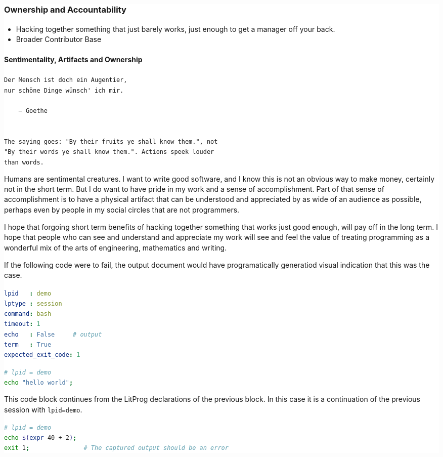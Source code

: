 ### Ownership and Accountability

 - Hacking together something that just barely works, just enough to get a manager off your back.
 - Broader Contributor Base


#### Sentimentality, Artifacts and Ownership

    Der Mensch ist doch ein Augentier,
    nur schöne Dinge wünsch' ich mir.
    
        – Goethe


    The saying goes: "By their fruits ye shall know them.", not
    "By their words ye shall know them.". Actions speek louder
    than words.

Humans are sentimental creatures. I want to write good software,
and I know this is not an obvious way to make money, certainly
not in the short term. But I do want to have pride in my work and
a sense of accomplishment. Part of that sense of accomplishment
is to have a physical artifact that can be understood and
appreciated by as wide of an audience as possible, perhaps even
by people in my social circles that are not programmers.

I hope that forgoing short term benefits of hacking together
something that works just good enough, will pay off in the long
term. I hope that people who can see and understand and
appreciate my work will see and feel the value of treating
programming as a wonderful mix of the arts of engineering,
mathematics and writing.


If the following code were to fail, the output document would have programatically generatiod visual indication that this was the case.

```yaml
lpid   : demo
lptype : session
command: bash
timeout: 1
echo   : False     # output
term   : True
expected_exit_code: 1
```

```bash
# lpid = demo
echo "hello world";
```

This code block continues from the LitProg declarations of the previous block. In this case it is a continuation of the previous session with `lpid=demo`.

```bash
# lpid = demo
echo $(expr 40 + 2);
exit 1;               # The captured output should be an error
```
